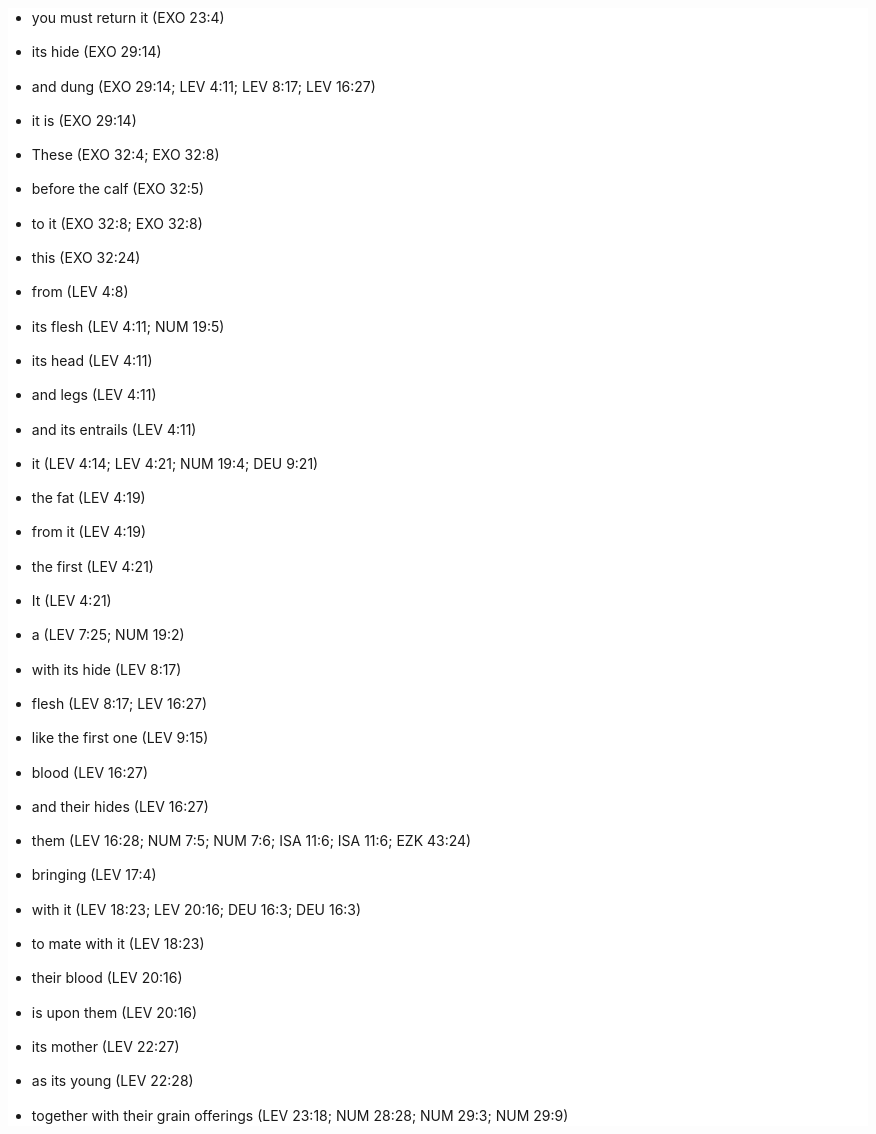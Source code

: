 * you must return it (EXO 23:4)

* its hide (EXO 29:14)

* and dung (EXO 29:14; LEV 4:11; LEV 8:17; LEV 16:27)

* it is (EXO 29:14)

* These (EXO 32:4; EXO 32:8)

* before the calf (EXO 32:5)

* to it (EXO 32:8; EXO 32:8)

* this (EXO 32:24)

* from (LEV 4:8)

* its flesh (LEV 4:11; NUM 19:5)

* its head (LEV 4:11)

* and legs (LEV 4:11)

* and its entrails (LEV 4:11)

* it (LEV 4:14; LEV 4:21; NUM 19:4; DEU 9:21)

* the fat (LEV 4:19)

* from it (LEV 4:19)

* the first (LEV 4:21)

* It (LEV 4:21)

* a (LEV 7:25; NUM 19:2)

* with its hide (LEV 8:17)

* flesh (LEV 8:17; LEV 16:27)

* like the first one (LEV 9:15)

* blood (LEV 16:27)

* and their hides (LEV 16:27)

* them (LEV 16:28; NUM 7:5; NUM 7:6; ISA 11:6; ISA 11:6; EZK 43:24)

* bringing (LEV 17:4)

* with it (LEV 18:23; LEV 20:16; DEU 16:3; DEU 16:3)

* to mate with it (LEV 18:23)

* their blood (LEV 20:16)

* is upon them (LEV 20:16)

* its mother (LEV 22:27)

* as its young (LEV 22:28)

* together with their grain offerings (LEV 23:18; NUM 28:28; NUM 29:3; NUM 29:9)
